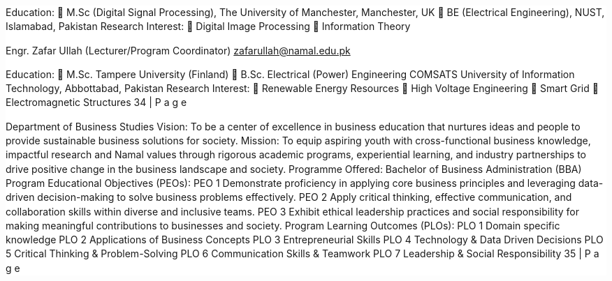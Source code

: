 Education:
 M.Sc (Digital Signal Processing), The University of Manchester,
Manchester, UK
 BE (Electrical Engineering), NUST, Islamabad, Pakistan
Research Interest:
 Digital Image Processing
 Information Theory

Engr. Zafar Ullah
(Lecturer/Program Coordinator)
zafarullah@namal.edu.pk

Education:
 M.Sc. Tampere University (Finland)
 B.Sc. Electrical (Power) Engineering
COMSATS University of Information Technology, Abbottabad, Pakistan
Research Interest:
 Renewable Energy Resources
 High Voltage Engineering
 Smart Grid
 Electromagnetic Structures
34 | P a g e

Department of Business Studies
Vision:
To be a center of excellence in business education that nurtures ideas and people to
provide sustainable business solutions for society.
Mission:
To equip aspiring youth with cross-functional business knowledge, impactful research and
Namal values through rigorous academic programs, experiential learning, and industry
partnerships to drive positive change in the business landscape and society.
Programme Offered:
Bachelor of Business Administration (BBA)
Program Educational Objectives (PEOs):
PEO 1
Demonstrate proficiency in applying core business principles and leveraging
data-driven decision-making to solve business problems effectively.
PEO 2
Apply critical thinking, effective communication, and collaboration skills within
diverse and inclusive teams.
PEO 3
Exhibit ethical leadership practices and social responsibility for making
meaningful contributions to businesses and society.
Program Learning Outcomes (PLOs):
PLO 1
Domain specific knowledge
PLO 2
Applications of Business Concepts
PLO 3
Entrepreneurial Skills
PLO 4
Technology & Data Driven Decisions
PLO 5
Critical Thinking & Problem-Solving
PLO 6
Communication Skills & Teamwork
PLO 7
Leadership & Social Responsibility
35 | P a g e
